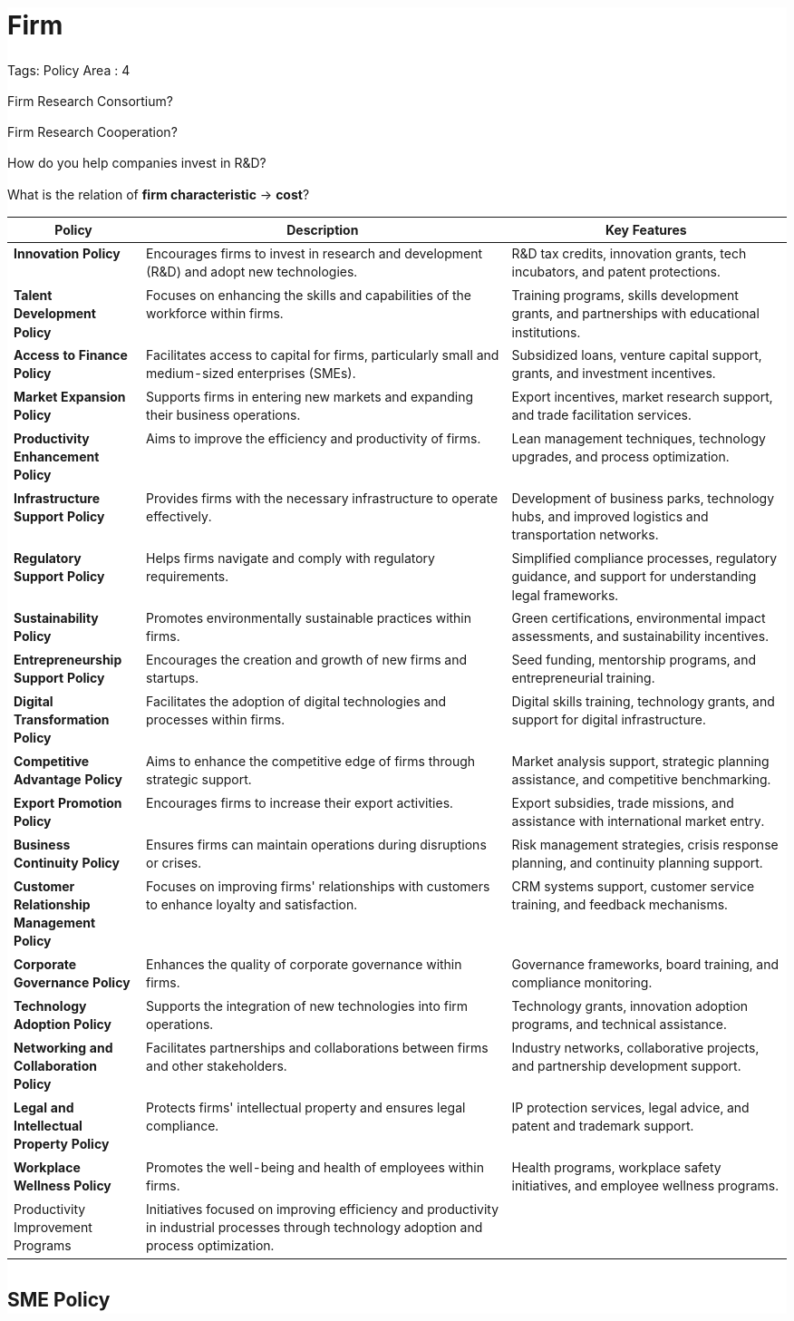 # Firm

Tags: Policy Area
: 4

Firm Research Consortium?

Firm Research Cooperation?

How do you help companies invest in R&D?

What is the relation of **firm characteristic** → **cost**?

| **Policy** | **Description** | **Key Features** |
| --- | --- | --- |
| **Innovation Policy** | Encourages firms to invest in research and development (R&D) and adopt new technologies. | R&D tax credits, innovation grants, tech incubators, and patent protections. |
| **Talent Development Policy** | Focuses on enhancing the skills and capabilities of the workforce within firms. | Training programs, skills development grants, and partnerships with educational institutions. |
| **Access to Finance Policy** | Facilitates access to capital for firms, particularly small and medium-sized enterprises (SMEs). | Subsidized loans, venture capital support, grants, and investment incentives. |
| **Market Expansion Policy** | Supports firms in entering new markets and expanding their business operations. | Export incentives, market research support, and trade facilitation services. |
| **Productivity Enhancement Policy** | Aims to improve the efficiency and productivity of firms. | Lean management techniques, technology upgrades, and process optimization. |
| **Infrastructure Support Policy** | Provides firms with the necessary infrastructure to operate effectively. | Development of business parks, technology hubs, and improved logistics and transportation networks. |
| **Regulatory Support Policy** | Helps firms navigate and comply with regulatory requirements. | Simplified compliance processes, regulatory guidance, and support for understanding legal frameworks. |
| **Sustainability Policy** | Promotes environmentally sustainable practices within firms. | Green certifications, environmental impact assessments, and sustainability incentives. |
| **Entrepreneurship Support Policy** | Encourages the creation and growth of new firms and startups. | Seed funding, mentorship programs, and entrepreneurial training. |
| **Digital Transformation Policy** | Facilitates the adoption of digital technologies and processes within firms. | Digital skills training, technology grants, and support for digital infrastructure. |
| **Competitive Advantage Policy** | Aims to enhance the competitive edge of firms through strategic support. | Market analysis support, strategic planning assistance, and competitive benchmarking. |
| **Export Promotion Policy** | Encourages firms to increase their export activities. | Export subsidies, trade missions, and assistance with international market entry. |
| **Business Continuity Policy** | Ensures firms can maintain operations during disruptions or crises. | Risk management strategies, crisis response planning, and continuity planning support. |
| **Customer Relationship Management Policy** | Focuses on improving firms' relationships with customers to enhance loyalty and satisfaction. | CRM systems support, customer service training, and feedback mechanisms. |
| **Corporate Governance Policy** | Enhances the quality of corporate governance within firms. | Governance frameworks, board training, and compliance monitoring. |
| **Technology Adoption Policy** | Supports the integration of new technologies into firm operations. | Technology grants, innovation adoption programs, and technical assistance. |
| **Networking and Collaboration Policy** | Facilitates partnerships and collaborations between firms and other stakeholders. | Industry networks, collaborative projects, and partnership development support. |
| **Legal and Intellectual Property Policy** | Protects firms' intellectual property and ensures legal compliance. | IP protection services, legal advice, and patent and trademark support. |
| **Workplace Wellness Policy** | Promotes the well-being and health of employees within firms. | Health programs, workplace safety initiatives, and employee wellness programs. |
| Productivity Improvement Programs |  Initiatives focused on improving efficiency and productivity in industrial processes through technology adoption and process optimization. |  |


## SME Policy
